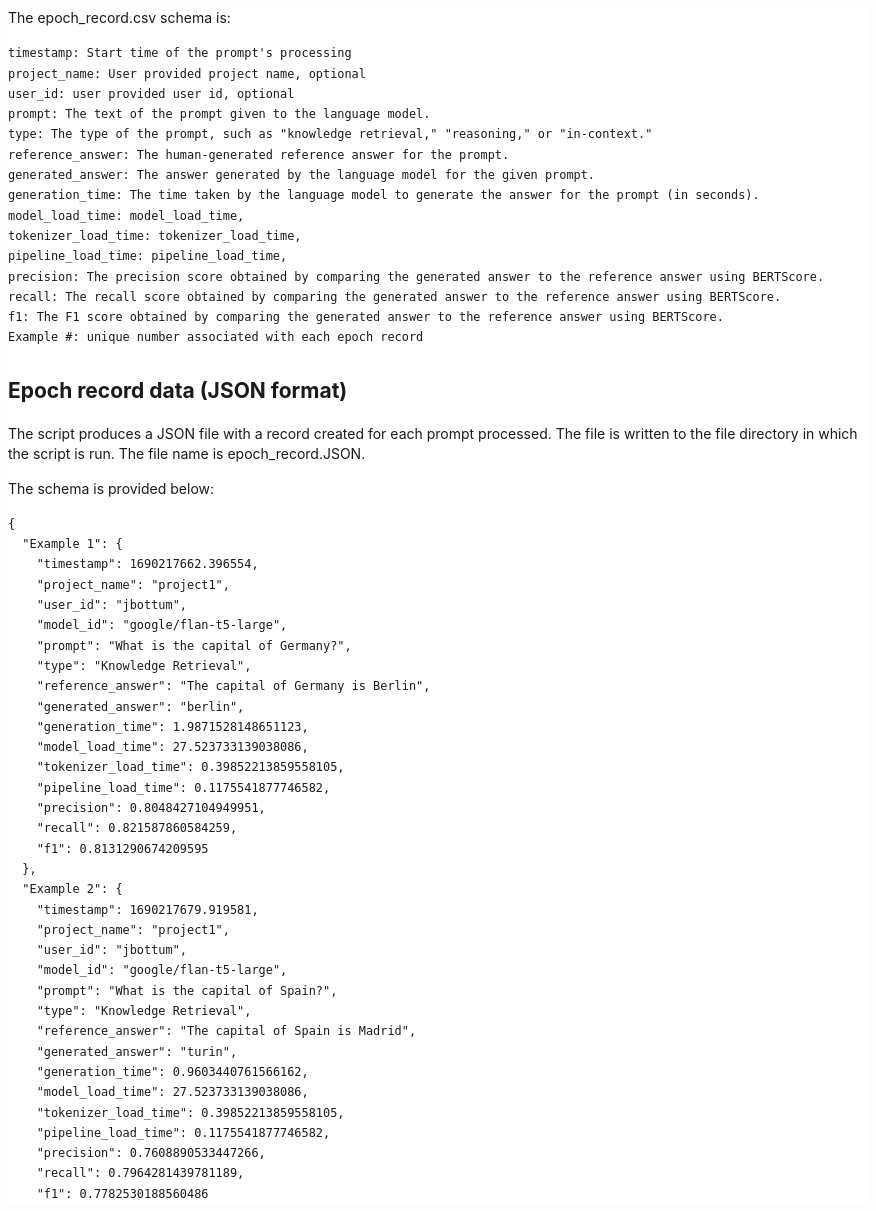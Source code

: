 The epoch_record.csv schema is:

```
timestamp: Start time of the prompt's processing
project_name: User provided project name, optional
user_id: user provided user id, optional
prompt: The text of the prompt given to the language model.
type: The type of the prompt, such as "knowledge retrieval," "reasoning," or "in-context."
reference_answer: The human-generated reference answer for the prompt.
generated_answer: The answer generated by the language model for the given prompt.
generation_time: The time taken by the language model to generate the answer for the prompt (in seconds).
model_load_time: model_load_time,
tokenizer_load_time: tokenizer_load_time,
pipeline_load_time: pipeline_load_time,
precision: The precision score obtained by comparing the generated answer to the reference answer using BERTScore.
recall: The recall score obtained by comparing the generated answer to the reference answer using BERTScore.
f1: The F1 score obtained by comparing the generated answer to the reference answer using BERTScore.
Example #: unique number associated with each epoch record
```

## Epoch record data (JSON format) 

The script produces a JSON file with a record created for each prompt processed.  The file is written to the file directory in which the script is run.   The file name is epoch_record.JSON.

The schema is provided below:
```
{
  "Example 1": {
    "timestamp": 1690217662.396554,
    "project_name": "project1",
    "user_id": "jbottum",
    "model_id": "google/flan-t5-large",
    "prompt": "What is the capital of Germany?",
    "type": "Knowledge Retrieval",
    "reference_answer": "The capital of Germany is Berlin",
    "generated_answer": "berlin",
    "generation_time": 1.9871528148651123,
    "model_load_time": 27.523733139038086,
    "tokenizer_load_time": 0.39852213859558105,
    "pipeline_load_time": 0.1175541877746582,
    "precision": 0.8048427104949951,
    "recall": 0.821587860584259,
    "f1": 0.8131290674209595
  },
  "Example 2": {
    "timestamp": 1690217679.919581,
    "project_name": "project1",
    "user_id": "jbottum",
    "model_id": "google/flan-t5-large",
    "prompt": "What is the capital of Spain?",
    "type": "Knowledge Retrieval",
    "reference_answer": "The capital of Spain is Madrid",
    "generated_answer": "turin",
    "generation_time": 0.9603440761566162,
    "model_load_time": 27.523733139038086,
    "tokenizer_load_time": 0.39852213859558105,
    "pipeline_load_time": 0.1175541877746582,
    "precision": 0.7608890533447266,
    "recall": 0.7964281439781189,
    "f1": 0.7782530188560486
```